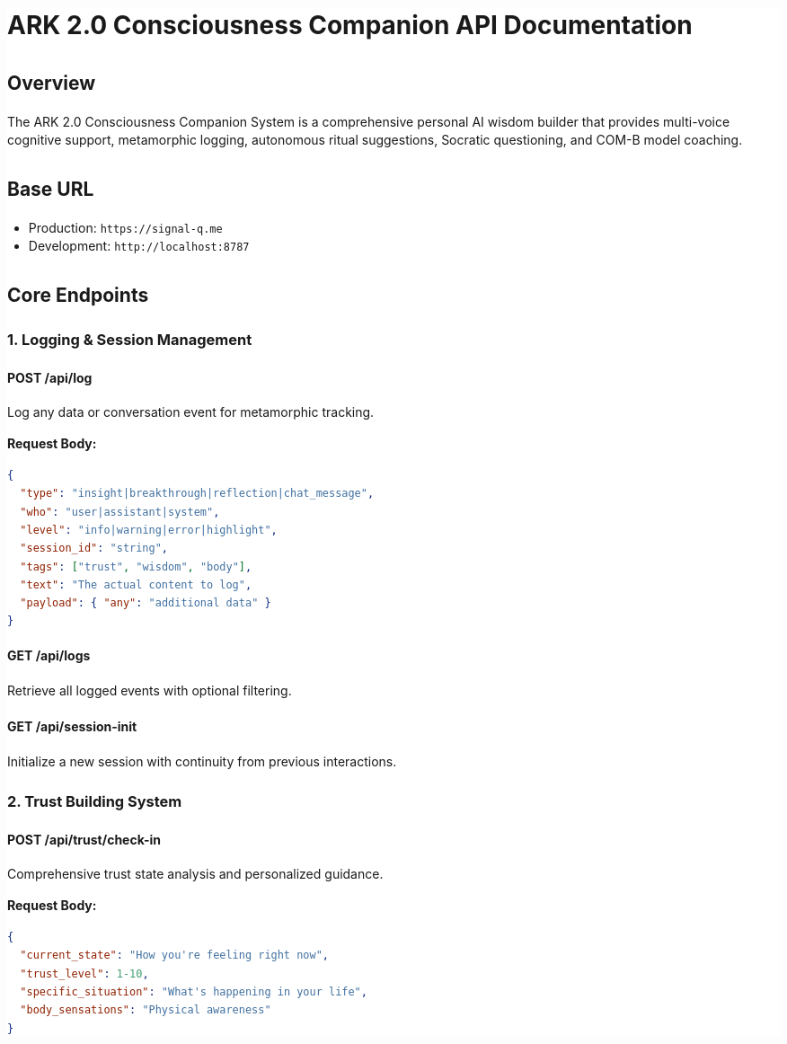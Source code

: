# ARK 2.0 Consciousness Companion API Documentation

## Overview

The ARK 2.0 Consciousness Companion System is a comprehensive personal AI wisdom builder that provides multi-voice cognitive support, metamorphic logging, autonomous ritual suggestions, Socratic questioning, and COM-B model coaching.

## Base URL
- Production: `https://signal-q.me`
- Development: `http://localhost:8787`

## Core Endpoints

### 1. Logging & Session Management

#### POST /api/log
Log any data or conversation event for metamorphic tracking.

**Request Body:**
```json
{
  "type": "insight|breakthrough|reflection|chat_message",
  "who": "user|assistant|system",
  "level": "info|warning|error|highlight",
  "session_id": "string",
  "tags": ["trust", "wisdom", "body"],
  "text": "The actual content to log",
  "payload": { "any": "additional data" }
}
```

#### GET /api/logs
Retrieve all logged events with optional filtering.

#### GET /api/session-init
Initialize a new session with continuity from previous interactions.

### 2. Trust Building System

#### POST /api/trust/check-in
Comprehensive trust state analysis and personalized guidance.

**Request Body:**
```json
{
  "current_state": "How you're feeling right now",
  "trust_level": 1-10,
  "specific_situation": "What's happening in your life",
  "body_sensations": "Physical awareness"
}
```
